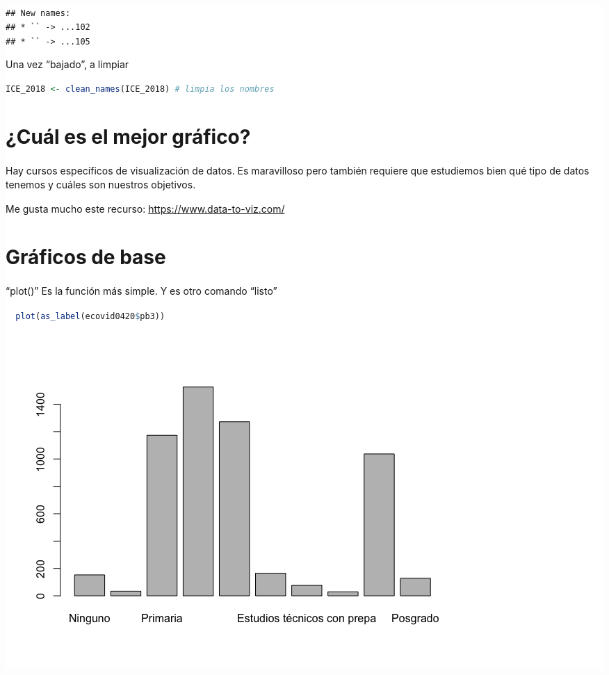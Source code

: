     ## New names:
    ## * `` -> ...102
    ## * `` -> ...105

Una vez “bajado”, a limpiar

``` r
ICE_2018 <- clean_names(ICE_2018) # limpia los nombres
```

# ¿Cuál es el mejor gráfico?

Hay cursos específicos de visualización de datos. Es maravilloso pero
también requiere que estudiemos bien qué tipo de datos tenemos y cuáles
son nuestros objetivos.

Me gusta mucho este recurso: <https://www.data-to-viz.com/>

# Gráficos de base

“plot()” Es la función más simple. Y es otro comando “listo”

``` r
  plot(as_label(ecovid0420$pb3))
```

![](P5_files/figure-gfm/unnamed-chunk-5-1.png)
